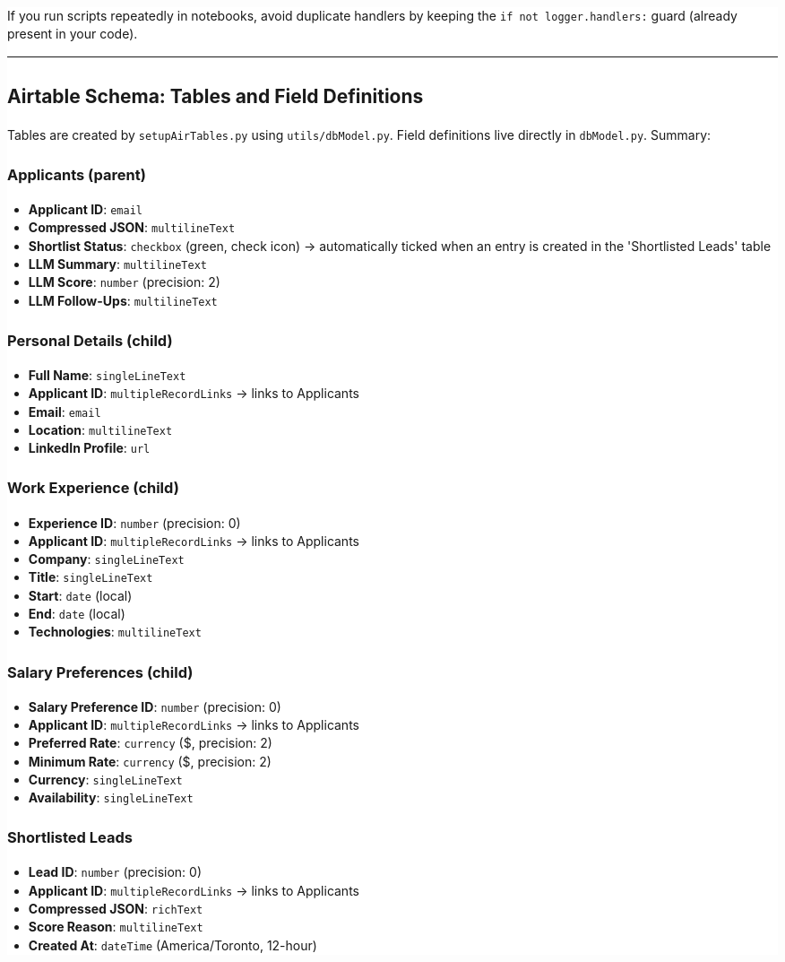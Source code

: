 If you run scripts repeatedly in notebooks, avoid duplicate handlers by keeping the `if not logger.handlers:` guard (already present in your code).

---

## Airtable Schema: Tables and Field Definitions

Tables are created by `setupAirTables.py` using `utils/dbModel.py`. Field definitions live directly in `dbModel.py`. Summary:

### Applicants (parent)

* **Applicant ID**: `email`
* **Compressed JSON**: `multilineText`
* **Shortlist Status**: `checkbox` (green, check icon) → automatically ticked when an entry is created in the 'Shortlisted Leads' table 
* **LLM Summary**: `multilineText`
* **LLM Score**: `number` (precision: 2)
* **LLM Follow-Ups**: `multilineText`

### Personal Details (child)

* **Full Name**: `singleLineText`
* **Applicant ID**: `multipleRecordLinks` → links to Applicants
* **Email**: `email`
* **Location**: `multilineText`
* **LinkedIn Profile**: `url`

### Work Experience (child)

* **Experience ID**: `number` (precision: 0)
* **Applicant ID**: `multipleRecordLinks` → links to Applicants
* **Company**: `singleLineText`
* **Title**: `singleLineText`
* **Start**: `date` (local)
* **End**: `date` (local)
* **Technologies**: `multilineText`

### Salary Preferences (child)

* **Salary Preference ID**: `number` (precision: 0)
* **Applicant ID**: `multipleRecordLinks` → links to Applicants
* **Preferred Rate**: `currency` (\$, precision: 2)
* **Minimum Rate**: `currency` (\$, precision: 2)
* **Currency**: `singleLineText`
* **Availability**: `singleLineText`

### Shortlisted Leads

* **Lead ID**: `number` (precision: 0)
* **Applicant ID**: `multipleRecordLinks` → links to Applicants
* **Compressed JSON**: `richText`
* **Score Reason**: `multilineText`
* **Created At**: `dateTime` (America/Toronto, 12-hour)
